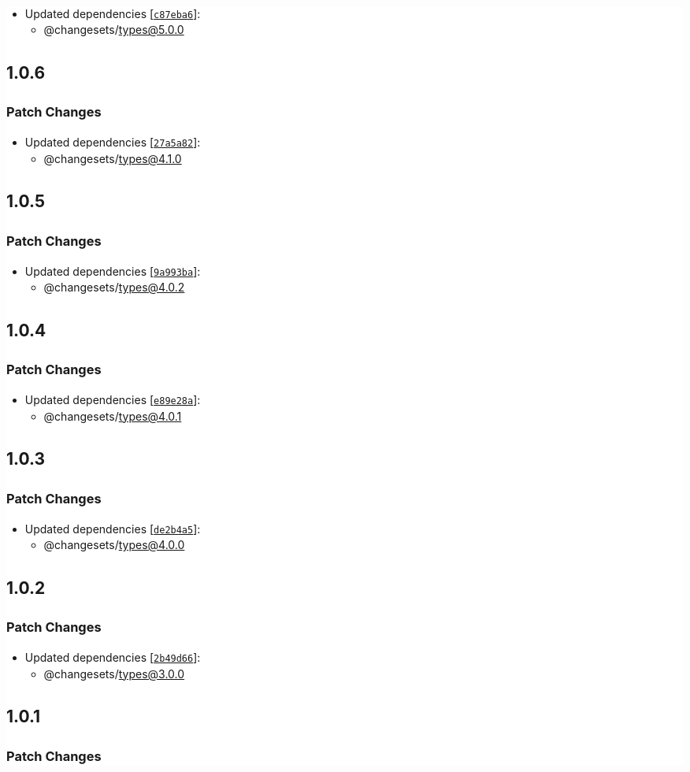 - Updated dependencies [[`c87eba6`](https://github.com/changesets/changesets/commit/c87eba6f80a34563b7382f87472c29f6dafb546c)]:
  - @changesets/types@5.0.0

## 1.0.6

### Patch Changes

- Updated dependencies [[`27a5a82`](https://github.com/changesets/changesets/commit/27a5a82188914570d192162f9d045dfd082a3c15)]:
  - @changesets/types@4.1.0

## 1.0.5

### Patch Changes

- Updated dependencies [[`9a993ba`](https://github.com/changesets/changesets/commit/9a993ba09629c1620d749432520470cec49d3a96)]:
  - @changesets/types@4.0.2

## 1.0.4

### Patch Changes

- Updated dependencies [[`e89e28a`](https://github.com/changesets/changesets/commit/e89e28a05f5fa43307db73812a6bcd269b62ddee)]:
  - @changesets/types@4.0.1

## 1.0.3

### Patch Changes

- Updated dependencies [[`de2b4a5`](https://github.com/changesets/changesets/commit/de2b4a5a7b244a37d94625bcb70ecde9dde5b612)]:
  - @changesets/types@4.0.0

## 1.0.2

### Patch Changes

- Updated dependencies [[`2b49d66`](https://github.com/changesets/changesets/commit/2b49d668ecaa1333bc5c7c5be4648dda1b11528d)]:
  - @changesets/types@3.0.0

## 1.0.1

### Patch Changes
